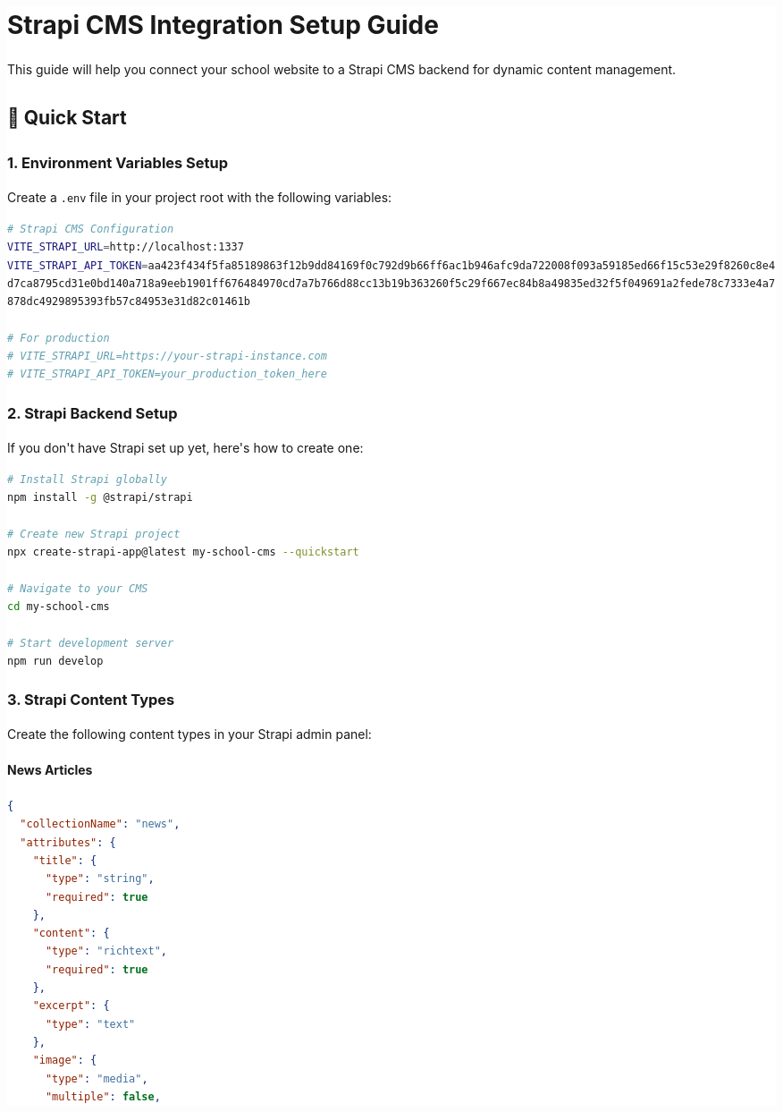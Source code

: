 # Strapi CMS Integration Setup Guide

This guide will help you connect your school website to a Strapi CMS backend for dynamic content management.

## 🚀 Quick Start

### 1. Environment Variables Setup

Create a `.env` file in your project root with the following variables:

```bash
# Strapi CMS Configuration
VITE_STRAPI_URL=http://localhost:1337
VITE_STRAPI_API_TOKEN=aa423f434f5fa85189863f12b9dd84169f0c792d9b66ff6ac1b946afc9da722008f093a59185ed66f15c53e29f8260c8e4d7ca8795cd31e0bd140a718a9eeb1901ff676484970cd7a7b766d88cc13b19b363260f5c29f667ec84b8a49835ed32f5f049691a2fede78c7333e4a7878dc4929895393fb57c84953e31d82c01461b

# For production
# VITE_STRAPI_URL=https://your-strapi-instance.com
# VITE_STRAPI_API_TOKEN=your_production_token_here
```

### 2. Strapi Backend Setup

If you don't have Strapi set up yet, here's how to create one:

```bash
# Install Strapi globally
npm install -g @strapi/strapi

# Create new Strapi project
npx create-strapi-app@latest my-school-cms --quickstart

# Navigate to your CMS
cd my-school-cms

# Start development server
npm run develop
```

### 3. Strapi Content Types

Create the following content types in your Strapi admin panel:

#### News Articles
```json
{
  "collectionName": "news",
  "attributes": {
    "title": {
      "type": "string",
      "required": true
    },
    "content": {
      "type": "richtext",
      "required": true
    },
    "excerpt": {
      "type": "text"
    },
    "image": {
      "type": "media",
      "multiple": false,
```
